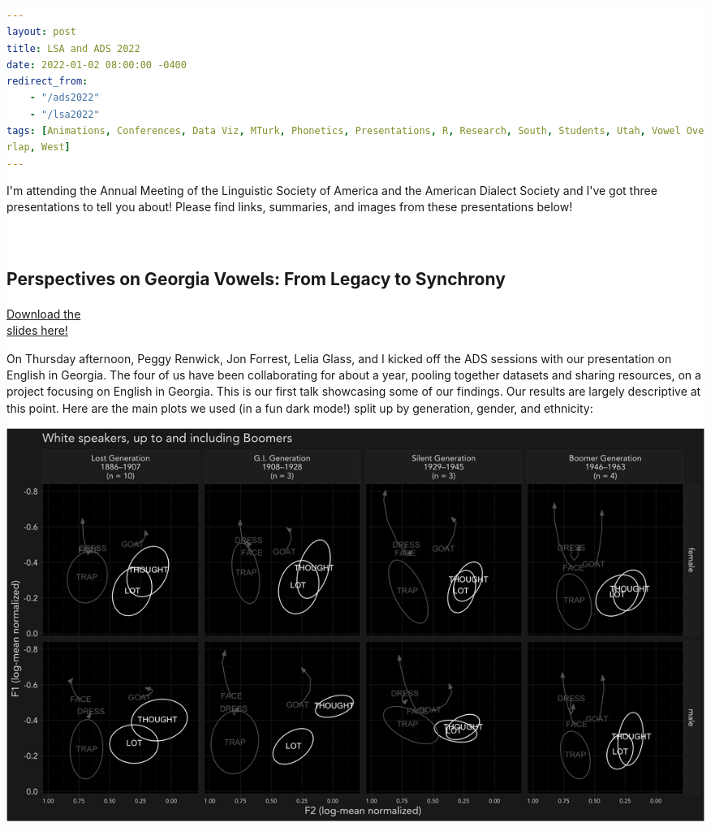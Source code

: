 ```yaml
---
layout: post
title: LSA and ADS 2022
date: 2022-01-02 08:00:00 -0400
redirect_from: 
    - "/ads2022"
    - "/lsa2022"
tags: [Animations, Conferences, Data Viz, MTurk, Phonetics, Presentations, R, Research, South, Students, Utah, Vowel Overlap, West]
---
```


I'm attending the Annual Meeting of the Linguistic Society of America and the American Dialect Society and I've got three presentations to tell you about! Please find links, summaries, and images from these presentations below!

<br/>

## Perspectives on Georgia Vowels: From Legacy to Synchrony

<div class="biglink"><a href="/downloads/220106-ADS-Georgia.pdf" title="ADS2022 talk" class="nodot">Download the<br />slides here!</a></div>

On Thursday afternoon, Peggy Renwick, Jon Forrest, Lelia Glass, and I kicked off the ADS sessions with our presentation on English in Georgia. The four of us have been collaborating for about a year, pooling together datasets and sharing resources, on a project focusing on English in Georgia. This is our first talk showcasing some of our findings. Our results are largely descriptive at this point. Here are the main plots we used (in a fun dark mode!) split up by generation, gender, and ethnicity:

<img width="100%" src="/images/plots/ADS2022-white_older.png">
